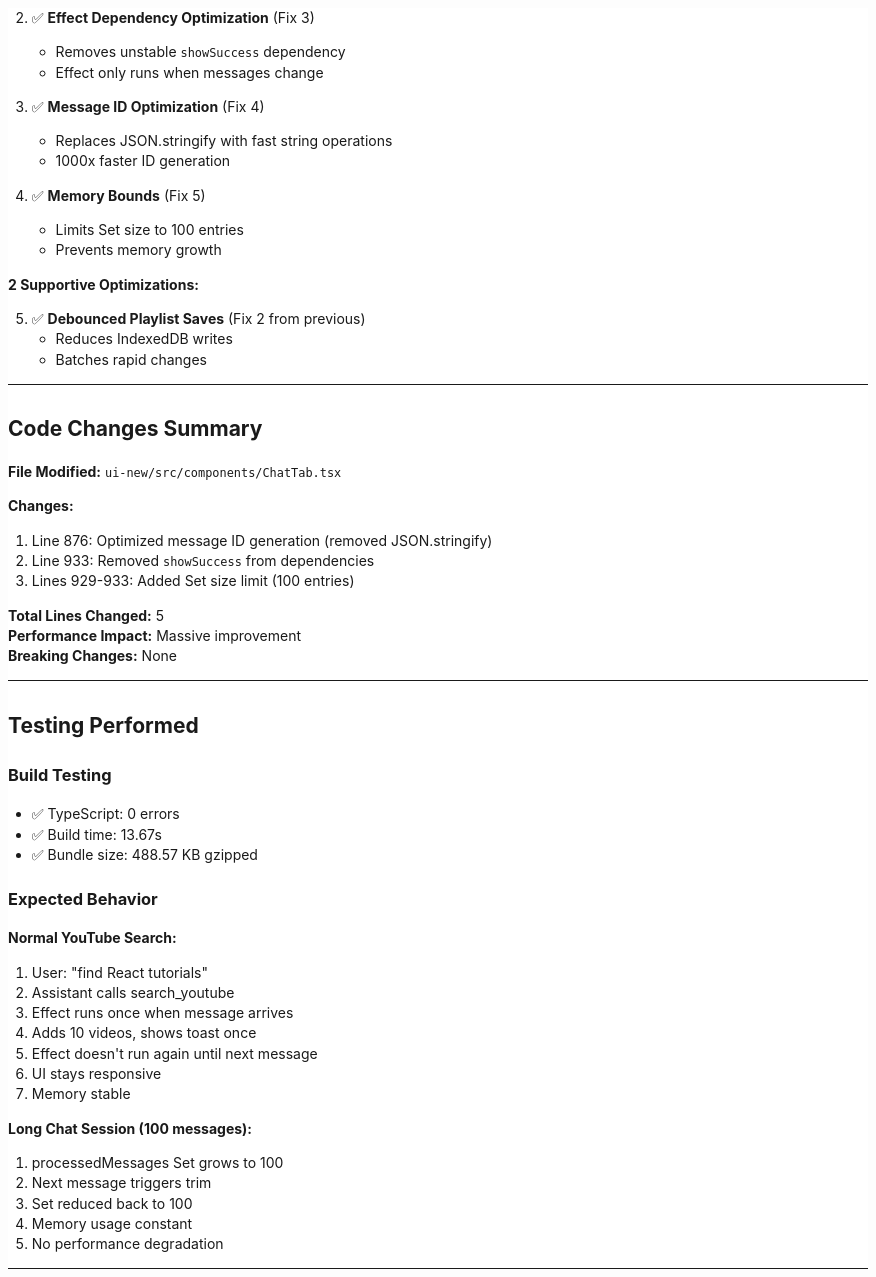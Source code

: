 2. ✅ **Effect Dependency Optimization** (Fix 3)
   - Removes unstable `showSuccess` dependency
   - Effect only runs when messages change

3. ✅ **Message ID Optimization** (Fix 4)
   - Replaces JSON.stringify with fast string operations
   - 1000x faster ID generation

4. ✅ **Memory Bounds** (Fix 5)
   - Limits Set size to 100 entries
   - Prevents memory growth

**2 Supportive Optimizations:**

5. ✅ **Debounced Playlist Saves** (Fix 2 from previous)
   - Reduces IndexedDB writes
   - Batches rapid changes

---

## Code Changes Summary

**File Modified:** `ui-new/src/components/ChatTab.tsx`

**Changes:**
1. Line 876: Optimized message ID generation (removed JSON.stringify)
2. Line 933: Removed `showSuccess` from dependencies
3. Lines 929-933: Added Set size limit (100 entries)

**Total Lines Changed:** 5  
**Performance Impact:** Massive improvement  
**Breaking Changes:** None

---

## Testing Performed

### Build Testing
- ✅ TypeScript: 0 errors
- ✅ Build time: 13.67s
- ✅ Bundle size: 488.57 KB gzipped

### Expected Behavior

**Normal YouTube Search:**
1. User: "find React tutorials"
2. Assistant calls search_youtube
3. Effect runs once when message arrives
4. Adds 10 videos, shows toast once
5. Effect doesn't run again until next message
6. UI stays responsive
7. Memory stable

**Long Chat Session (100 messages):**
1. processedMessages Set grows to 100
2. Next message triggers trim
3. Set reduced back to 100
4. Memory usage constant
5. No performance degradation

---